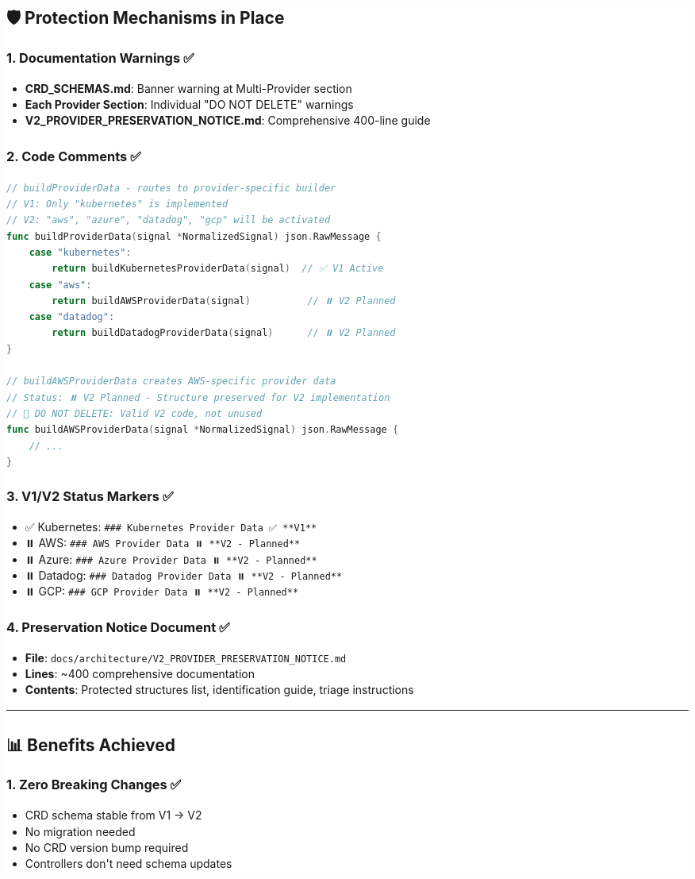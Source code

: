 
## 🛡️ Protection Mechanisms in Place

### **1. Documentation Warnings** ✅
- **CRD_SCHEMAS.md**: Banner warning at Multi-Provider section
- **Each Provider Section**: Individual "DO NOT DELETE" warnings
- **V2_PROVIDER_PRESERVATION_NOTICE.md**: Comprehensive 400-line guide

### **2. Code Comments** ✅
```go
// buildProviderData - routes to provider-specific builder
// V1: Only "kubernetes" is implemented
// V2: "aws", "azure", "datadog", "gcp" will be activated
func buildProviderData(signal *NormalizedSignal) json.RawMessage {
    case "kubernetes":
        return buildKubernetesProviderData(signal)  // ✅ V1 Active
    case "aws":
        return buildAWSProviderData(signal)          // ⏸️ V2 Planned
    case "datadog":
        return buildDatadogProviderData(signal)      // ⏸️ V2 Planned
}

// buildAWSProviderData creates AWS-specific provider data
// Status: ⏸️ V2 Planned - Structure preserved for V2 implementation
// 🚨 DO NOT DELETE: Valid V2 code, not unused
func buildAWSProviderData(signal *NormalizedSignal) json.RawMessage {
    // ...
}
```

### **3. V1/V2 Status Markers** ✅
- ✅ Kubernetes: `### Kubernetes Provider Data ✅ **V1**`
- ⏸️ AWS: `### AWS Provider Data ⏸️ **V2 - Planned**`
- ⏸️ Azure: `### Azure Provider Data ⏸️ **V2 - Planned**`
- ⏸️ Datadog: `### Datadog Provider Data ⏸️ **V2 - Planned**`
- ⏸️ GCP: `### GCP Provider Data ⏸️ **V2 - Planned**`

### **4. Preservation Notice Document** ✅
- **File**: `docs/architecture/V2_PROVIDER_PRESERVATION_NOTICE.md`
- **Lines**: ~400 comprehensive documentation
- **Contents**: Protected structures list, identification guide, triage instructions

---

## 📊 Benefits Achieved

### **1. Zero Breaking Changes** ✅
- CRD schema stable from V1 → V2
- No migration needed
- No CRD version bump required
- Controllers don't need schema updates
